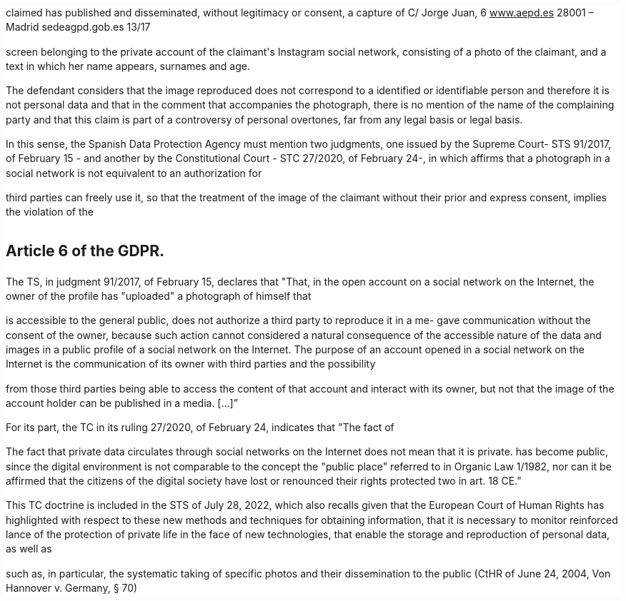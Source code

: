 claimed has published and disseminated, without legitimacy or consent, a capture of
C/ Jorge Juan, 6 www.aepd.es
28001 – Madrid sedeagpd.gob.es 13/17

screen belonging to the private account of the claimant's Instagram social network,
consisting of a photo of the claimant, and a text in which her name appears,
surnames and age.

The defendant considers that the image reproduced does not correspond to a
identified or identifiable person and therefore it is not personal data and that in the
comment that accompanies the photograph, there is no mention of the
name of the complaining party and that this claim is part of a
controversy of personal overtones, far from any legal basis or legal basis.

In this sense, the Spanish Data Protection Agency must mention
two judgments, one issued by the Supreme Court- STS 91/2017, of February 15 -
and another by the Constitutional Court - STC 27/2020, of February 24-, in which
affirms that a photograph in a social network is not equivalent to an authorization for

third parties can freely use it, so that the treatment of the image
of the claimant without their prior and express consent, implies the violation of the
## Article 6 of the GDPR.

The TS, in judgment 91/2017, of February 15, declares that "That, in the open account
on a social network on the Internet, the owner of the profile has "uploaded" a photograph of himself that

is accessible to the general public, does not authorize a third party to reproduce it in a me-
gave communication without the consent of the owner, because such action cannot
considered a natural consequence of the accessible nature of the data and images
in a public profile of a social network on the Internet. The purpose of an account opened in
a social network on the Internet is the communication of its owner with third parties and the possibility

from those third parties being able to access the content of that account and interact
with its owner, but not that the image of the account holder can be published in a
media. \[...\]”

For its part, the TC in its ruling 27/2020, of February 24, indicates that "The fact of

The fact that private data circulates through social networks on the Internet does not mean that it is private.
has become public, since the digital environment is not comparable to the concept
the "public place" referred to in Organic Law 1/1982, nor can it be affirmed that the
citizens of the digital society have lost or renounced their rights protected
two in art. 18 CE.”

This TC doctrine is included in the STS of July 28, 2022, which also recalls
given that the European Court of Human Rights has highlighted with respect to these
new methods and techniques for obtaining information, that it is necessary to monitor
reinforced lance of the protection of private life in the face of new technologies,
that enable the storage and reproduction of personal data, as well as

such as, in particular, the systematic taking of specific photos and their dissemination to the public
(CtHR of June 24, 2004, Von Hannover v. Germany, § 70)
